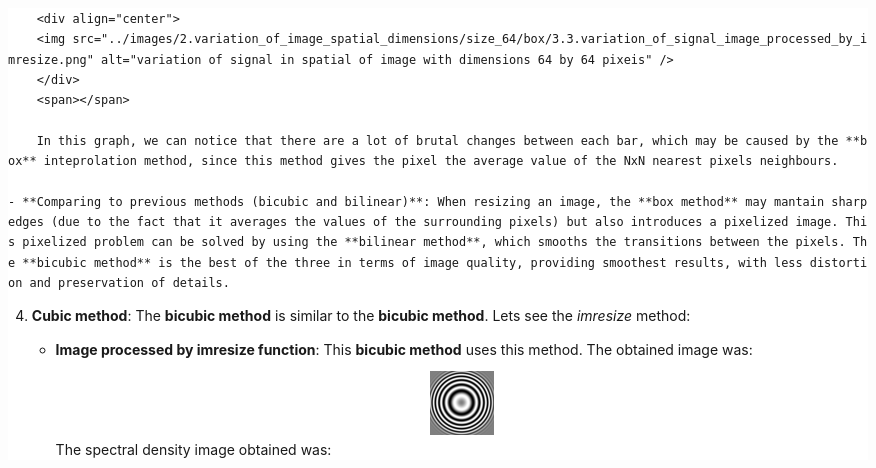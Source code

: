         <div align="center">
        <img src="../images/2.variation_of_image_spatial_dimensions/size_64/box/3.3.variation_of_signal_image_processed_by_imresize.png" alt="variation of signal in spatial of image with dimensions 64 by 64 pixeis" />
        </div>
        <span></span>
        
        In this graph, we can notice that there are a lot of brutal changes between each bar, which may be caused by the **box** inteprolation method, since this method gives the pixel the average value of the NxN nearest pixels neighbours.

    - **Comparing to previous methods (bicubic and bilinear)**: When resizing an image, the **box method** may mantain sharp edges (due to the fact that it averages the values of the surrounding pixels) but also introduces a pixelized image. This pixelized problem can be solved by using the **bilinear method**, which smooths the transitions between the pixels. The **bicubic method** is the best of the three in terms of image quality, providing smoothest results, with less distortion and preservation of details.

4. **Cubic method**: The **bicubic method** is similar to the **bicubic method**. Lets see the _imresize_ method:

    - **Image processed by imresize function**: This **bicubic method** uses this method. The obtained image was:
        <div align="center" style="margin-top: 10px">
        <img src="../images/2.variation_of_image_spatial_dimensions/size_64/cubic/3.1.image_processed_by_imresize.png" alt="variation of signal in spatial of image with dimensions 64 by 64 pixeis" />
        </div>
        <span></span>
        The spectral density image obtained was:
        <div align="center">